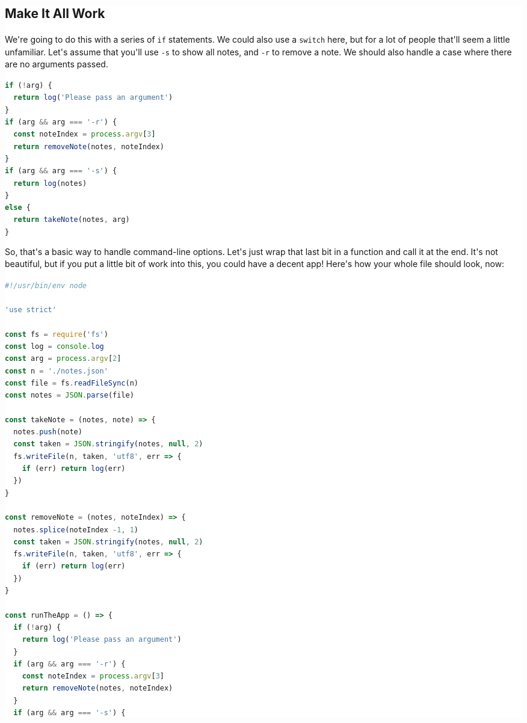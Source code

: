 ## Make It All Work

We're going to do this with a series of `if` statements. We could also use a
`switch` here, but for a lot of people that'll seem a little unfamiliar. Let's
assume that you'll use `-s` to show all notes, and `-r` to remove a note. We
should also handle a case where there are no arguments passed.

```javascript
if (!arg) {
  return log('Please pass an argument')
}
if (arg && arg === '-r') {
  const noteIndex = process.argv[3]
  return removeNote(notes, noteIndex)
}
if (arg && arg === '-s') {
  return log(notes)
}
else {
  return takeNote(notes, arg)
}
```

So, that's a basic way to handle command-line options. Let's just wrap that last
bit in a function and call it at the end. It's not beautiful, but if you put a
little bit of work into this, you could have a decent app! Here's how your whole
file should look, now:

```javascript
#!/usr/bin/env node

'use strict'

const fs = require('fs')
const log = console.log
const arg = process.argv[2]
const n = './notes.json'
const file = fs.readFileSync(n)
const notes = JSON.parse(file)

const takeNote = (notes, note) => {
  notes.push(note)
  const taken = JSON.stringify(notes, null, 2)
  fs.writeFile(n, taken, 'utf8', err => {
    if (err) return log(err)
  })
}

const removeNote = (notes, noteIndex) => {
  notes.splice(noteIndex -1, 1)
  const taken = JSON.stringify(notes, null, 2)
  fs.writeFile(n, taken, 'utf8', err => {
    if (err) return log(err)
  })
}

const runTheApp = () => {
  if (!arg) {
    return log('Please pass an argument')
  }
  if (arg && arg === '-r') {
    const noteIndex = process.argv[3]
    return removeNote(notes, noteIndex)
  }
  if (arg && arg === '-s') {
```
